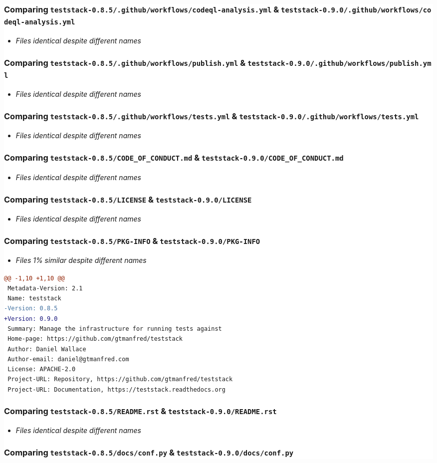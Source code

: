 ### Comparing `teststack-0.8.5/.github/workflows/codeql-analysis.yml` & `teststack-0.9.0/.github/workflows/codeql-analysis.yml`

 * *Files identical despite different names*

### Comparing `teststack-0.8.5/.github/workflows/publish.yml` & `teststack-0.9.0/.github/workflows/publish.yml`

 * *Files identical despite different names*

### Comparing `teststack-0.8.5/.github/workflows/tests.yml` & `teststack-0.9.0/.github/workflows/tests.yml`

 * *Files identical despite different names*

### Comparing `teststack-0.8.5/CODE_OF_CONDUCT.md` & `teststack-0.9.0/CODE_OF_CONDUCT.md`

 * *Files identical despite different names*

### Comparing `teststack-0.8.5/LICENSE` & `teststack-0.9.0/LICENSE`

 * *Files identical despite different names*

### Comparing `teststack-0.8.5/PKG-INFO` & `teststack-0.9.0/PKG-INFO`

 * *Files 1% similar despite different names*

```diff
@@ -1,10 +1,10 @@
 Metadata-Version: 2.1
 Name: teststack
-Version: 0.8.5
+Version: 0.9.0
 Summary: Manage the infrastructure for running tests against
 Home-page: https://github.com/gtmanfred/teststack
 Author: Daniel Wallace
 Author-email: daniel@gtmanfred.com
 License: APACHE-2.0
 Project-URL: Repository, https://github.com/gtmanfred/teststack
 Project-URL: Documentation, https://teststack.readthedocs.org
```

### Comparing `teststack-0.8.5/README.rst` & `teststack-0.9.0/README.rst`

 * *Files identical despite different names*

### Comparing `teststack-0.8.5/docs/conf.py` & `teststack-0.9.0/docs/conf.py`
